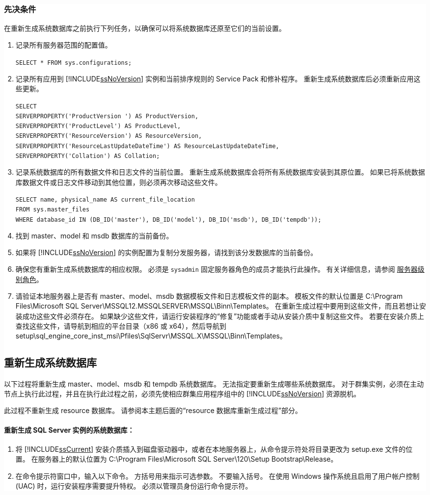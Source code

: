 ###  <a name="prerequisites"></a><a name="Prerequisites"></a>先决条件  
 在重新生成系统数据库之前执行下列任务，以确保可以将系统数据库还原至它们的当前设置。  
  
1.  记录所有服务器范围的配置值。  
  
    ```  
    SELECT * FROM sys.configurations;  
    ```  
  
2.  记录所有应用到 [!INCLUDE[ssNoVersion](../../includes/ssnoversion-md.md)] 实例和当前排序规则的 Service Pack 和修补程序。 重新生成系统数据库后必须重新应用这些更新。  
  
    ```  
    SELECT  
    SERVERPROPERTY('ProductVersion ') AS ProductVersion,  
    SERVERPROPERTY('ProductLevel') AS ProductLevel,  
    SERVERPROPERTY('ResourceVersion') AS ResourceVersion,  
    SERVERPROPERTY('ResourceLastUpdateDateTime') AS ResourceLastUpdateDateTime,  
    SERVERPROPERTY('Collation') AS Collation;  
    ```  
  
3.  记录系统数据库的所有数据文件和日志文件的当前位置。 重新生成系统数据库会将所有系统数据库安装到其原位置。 如果已将系统数据库数据文件或日志文件移动到其他位置，则必须再次移动这些文件。  
  
    ```  
    SELECT name, physical_name AS current_file_location  
    FROM sys.master_files  
    WHERE database_id IN (DB_ID('master'), DB_ID('model'), DB_ID('msdb'), DB_ID('tempdb'));  
    ```  
  
4.  找到 master、model 和 msdb 数据库的当前备份。  
  
5.  如果将 [!INCLUDE[ssNoVersion](../../includes/ssnoversion-md.md)] 的实例配置为复制分发服务器，请找到该分发数据库的当前备份。  
  
6.  确保您有重新生成系统数据库的相应权限。 必须是 `sysadmin` 固定服务器角色的成员才能执行此操作。 有关详细信息，请参阅 [服务器级别角色](../security/authentication-access/server-level-roles.md)。  
  
7.  请验证本地服务器上是否有 master、model、msdb 数据模板文件和日志模板文件的副本。 模板文件的默认位置是 C:\Program Files\Microsoft SQL Server\MSSQL12.MSSQLSERVER\MSSQL\Binn\Templates。 在重新生成过程中要用到这些文件，而且若想让安装成功这些文件必须存在。 如果缺少这些文件，请运行安装程序的“修复”功能或者手动从安装介质中复制这些文件。 若要在安装介质上查找这些文件，请导航到相应的平台目录（x86 或 x64），然后导航到 setup\sql_engine_core_inst_msi\Pfiles\SqlServr\MSSQL.X\MSSQL\Binn\Templates。  
  
##  <a name="rebuild-system-databases"></a><a name="RebuildProcedure"></a> 重新生成系统数据库  
 以下过程将重新生成 master、model、msdb 和 tempdb 系统数据库。 无法指定要重新生成哪些系统数据库。 对于群集实例，必须在主动节点上执行此过程，并且在执行此过程之前，必须先使相应群集应用程序组中的 [!INCLUDE[ssNoVersion](../../includes/ssnoversion-md.md)] 资源脱机。  
  
 此过程不重新生成 resource 数据库。 请参阅本主题后面的“resource 数据库重新生成过程”部分。  
  
#### <a name="to-rebuild-system-databases-for-an-instance-of-sql-server"></a>重新生成 SQL Server 实例的系统数据库：  
  
1.  将 [!INCLUDE[ssCurrent](../../includes/sscurrent-md.md)] 安装介质插入到磁盘驱动器中，或者在本地服务器上，从命令提示符处将目录更改为 setup.exe 文件的位置。 在服务器上的默认位置为 C:\Program Files\Microsoft SQL Server\120\Setup Bootstrap\Release。  
  
2.  在命令提示符窗口中，输入以下命令。 方括号用来指示可选参数。 不要输入括号。 在使用 Windows 操作系统且启用了用户帐户控制 (UAC) 时，运行安装程序需要提升特权。 必须以管理员身份运行命令提示符。  
  